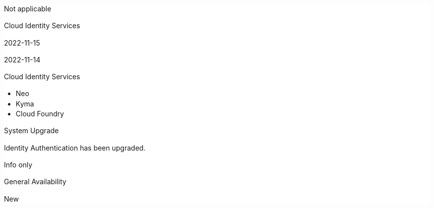 </td>
<td valign="top">

Not applicable

</td>
<td valign="top">

Cloud Identity Services

</td>
<td valign="top">

2022-11-15

</td>
<td valign="top">

2022-11-14

</td>
</tr>
<tr>
<td valign="top">

Cloud Identity Services 

</td>
<td valign="top">

-   Neo
-   Kyma
-   Cloud Foundry



</td>
<td valign="top">

System Upgrade

</td>
<td valign="top">

Identity Authentication has been upgraded.

</td>
<td valign="top">

Info only

</td>
<td valign="top">

General Availability

</td>
<td valign="top">

New

</td>
<td valign="top">
